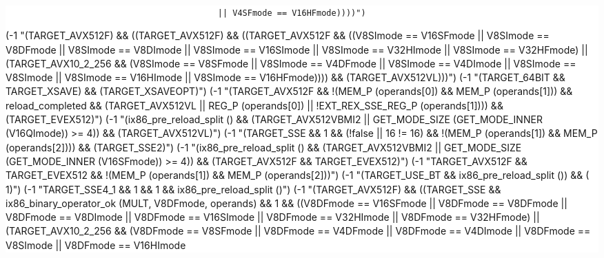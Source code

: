 										       || V4SFmode == V16HFmode))))")
  (-1 "(TARGET_AVX512F) && ((TARGET_AVX512F) && ((TARGET_AVX512F && ((V8SImode == V16SFmode
							       || V8SImode == V8DFmode
							       || V8SImode == V8DImode
							       || V8SImode == V16SImode
							       || V8SImode == V32HImode
							       || V8SImode == V32HFmode)
							       || (TARGET_AVX10_2_256
								   && (V8SImode == V8SFmode
								       || V8SImode == V4DFmode
								       || V8SImode == V4DImode
								       || V8SImode == V8SImode
								       || V8SImode == V16HImode
								       || V8SImode == V16HFmode)))) && (TARGET_AVX512VL)))")
  (-1 "(TARGET_64BIT && TARGET_XSAVE) && (TARGET_XSAVEOPT)")
  (-1 "(TARGET_AVX512F && !(MEM_P (operands[0]) && MEM_P (operands[1]))
   && reload_completed
   && (TARGET_AVX512VL
       || REG_P (operands[0])
       || !EXT_REX_SSE_REG_P (operands[1]))) && (TARGET_EVEX512)")
  (-1 "(ix86_pre_reload_split ()
   && (TARGET_AVX512VBMI2 || GET_MODE_SIZE (GET_MODE_INNER (V16QImode)) >= 4)) && (TARGET_AVX512VL)")
  (-1 "(TARGET_SSE && 1
   && (!false || 16 != 16)
   && !(MEM_P (operands[1]) && MEM_P (operands[2]))) && (TARGET_SSE2)")
  (-1 "(ix86_pre_reload_split ()
   && (TARGET_AVX512VBMI2 || GET_MODE_SIZE (GET_MODE_INNER (V16SFmode)) >= 4)) && (TARGET_AVX512F && TARGET_EVEX512)")
  (-1 "TARGET_AVX512F && TARGET_EVEX512
   && !(MEM_P (operands[1]) && MEM_P (operands[2]))")
  (-1 "(TARGET_USE_BT && ix86_pre_reload_split ()) && ( 1)")
  (-1 "TARGET_SSE4_1 && 1 && 1
   && ix86_pre_reload_split ()")
  (-1 "(TARGET_AVX512F) && ((TARGET_SSE && ix86_binary_operator_ok (MULT, V8DFmode, operands)
   && 1 && ((V8DFmode == V16SFmode
							       || V8DFmode == V8DFmode
							       || V8DFmode == V8DImode
							       || V8DFmode == V16SImode
							       || V8DFmode == V32HImode
							       || V8DFmode == V32HFmode)
							       || (TARGET_AVX10_2_256
								   && (V8DFmode == V8SFmode
								       || V8DFmode == V4DFmode
								       || V8DFmode == V4DImode
								       || V8DFmode == V8SImode
								       || V8DFmode == V16HImode
